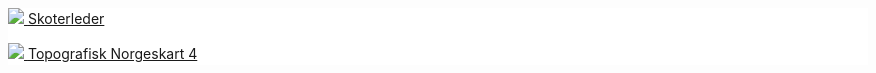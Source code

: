 <a href="https://anygis.ru/api/v1/preview/Other_Eu_Skoterleder" target="_blank" title="Предпросмотр карты" > <img src="https://anygis.ru/Web/Img/eye.png" /> </a>  [Skoterleder](guru://open?path=https://raw.githubusercontent.com/nnngrach/AnyGIS_maps/master/Galileo_online_maps/Maps_full_ru/Europe-Northern-Skoterleder.ms "Скачать эту карту")

<a href="https://anygis.ru/api/v1/preview/Other_Eu_Norgeskart" target="_blank" title="Предпросмотр карты" > <img src="https://anygis.ru/Web/Img/eye.png" /> </a>  [Topografisk Norgeskart 4](guru://open?path=https://raw.githubusercontent.com/nnngrach/AnyGIS_maps/master/Galileo_online_maps/Maps_full_ru/Europe-Northern-Norgeskart.ms "Скачать эту карту")

